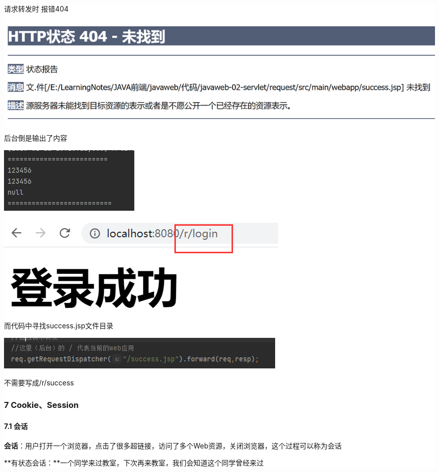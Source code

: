  请求转发时  报错404

![image-20230221101203430](JavaWeb.assets/image-20230221101203430.png)

后台倒是输出了内容

![image-20230221101313702](JavaWeb.assets/image-20230221101313702.png)

![image-20230221102702894](JavaWeb.assets/image-20230221102702894.png)

而代码中寻找success.jsp文件目录 

![image-20230221102908193](JavaWeb.assets/image-20230221102908193.png)

不需要写成/r/success

### 7 Cookie、Session

#### 7.1 会话

**会话**：用户打开一个浏览器，点击了很多超链接，访问了多个Web资源，关闭浏览器，这个过程可以称为会话

**有状态会话：**一个同学来过教室，下次再来教室，我们会知道这个同学曾经来过
